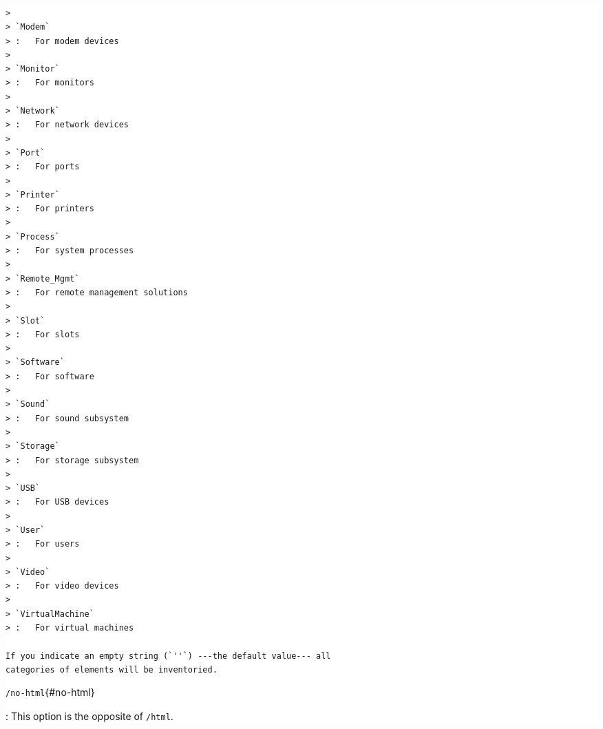     >
    > `Modem`
    > :   For modem devices
    >
    > `Monitor`
    > :   For monitors
    >
    > `Network`
    > :   For network devices
    >
    > `Port`
    > :   For ports
    >
    > `Printer`
    > :   For printers
    >
    > `Process`
    > :   For system processes
    >
    > `Remote_Mgmt`
    > :   For remote management solutions
    >
    > `Slot`
    > :   For slots
    >
    > `Software`
    > :   For software
    >
    > `Sound`
    > :   For sound subsystem
    >
    > `Storage`
    > :   For storage subsystem
    >
    > `USB`
    > :   For USB devices
    >
    > `User`
    > :   For users
    >
    > `Video`
    > :   For video devices
    >
    > `VirtualMachine`
    > :   For virtual machines

    If you indicate an empty string (`''`) ---the default value--- all
    categories of elements will be inventoried.

`/no-html`{#no-html}

:   This option is the opposite of `/html`.
